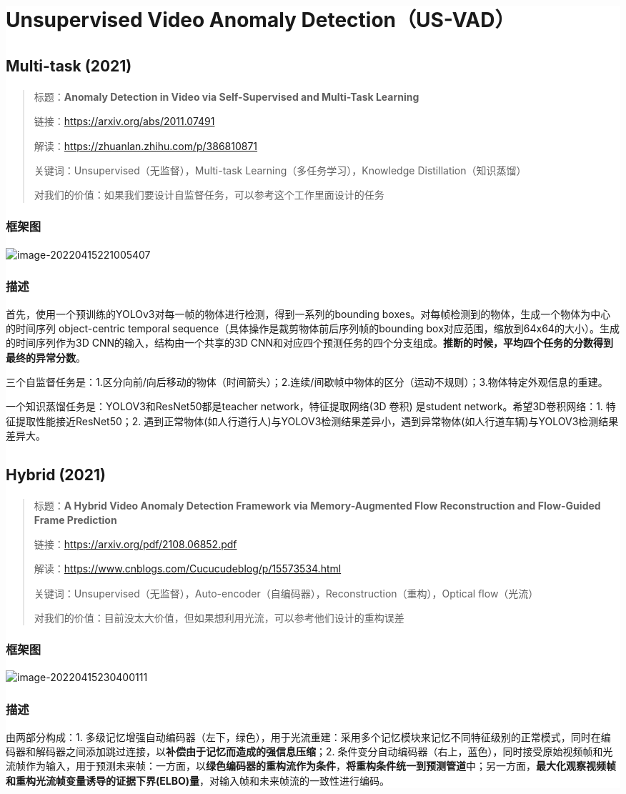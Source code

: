 # Unsupervised Video Anomaly Detection（US-VAD）

## Multi-task (2021)

> 标题：**Anomaly Detection in Video via Self-Supervised and Multi-Task Learning**
>
> 链接：https://arxiv.org/abs/2011.07491
>
> 解读：https://zhuanlan.zhihu.com/p/386810871
>
> 关键词：Unsupervised（无监督），Multi-task Learning（多任务学习），Knowledge Distillation（知识蒸馏）
>
> 对我们的价值：如果我们要设计自监督任务，可以参考这个工作里面设计的任务

### 框架图

![image-20220415221005407](D:\CodeField\Notebook\Pictures.assets\image-20220415221005407.png)

### 描述

首先，使用一个预训练的YOLOv3对每一帧的物体进行检测，得到一系列的bounding boxes。对每帧检测到的物体，生成一个物体为中心的时间序列 object-centric temporal sequence（具体操作是裁剪物体前后序列帧的bounding box对应范围，缩放到64x64的大小）。生成的时间序列作为3D CNN的输入，结构由一个共享的3D CNN和对应四个预测任务的四个分支组成。**推断的时候，平均四个任务的分数得到最终的异常分数**。

三个自监督任务是：1.区分向前/向后移动的物体（时间箭头）；2.连续/间歇帧中物体的区分（运动不规则）；3.物体特定外观信息的重建。

一个知识蒸馏任务是：YOLOV3和ResNet50都是teacher network，特征提取网络(3D 卷积) 是student network。希望3D卷积网络：1. 特征提取性能接近ResNet50；2. 遇到正常物体(如人行道行人)与YOLOV3检测结果差异小，遇到异常物体(如人行道车辆)与YOLOV3检测结果差异大。

## Hybrid (2021)

> 标题：**A Hybrid Video Anomaly Detection Framework via Memory-Augmented Flow Reconstruction and Flow-Guided Frame Prediction**
>
> 链接：https://arxiv.org/pdf/2108.06852.pdf
>
> 解读：https://www.cnblogs.com/Cucucudeblog/p/15573534.html
>
> 关键词：Unsupervised（无监督），Auto-encoder（自编码器），Reconstruction（重构），Optical flow（光流）
>
> 对我们的价值：目前没太大价值，但如果想利用光流，可以参考他们设计的重构误差

### 框架图

![image-20220415230400111](D:\CodeField\Notebook\Pictures.assets\image-20220415230400111.png)

### 描述

由两部分构成：1. 多级记忆增强自动编码器（左下，绿色），用于光流重建：采用多个记忆模块来记忆不同特征级别的正常模式，同时在编码器和解码器之间添加跳过连接，以**补偿由于记忆而造成的强信息压缩**；2. 条件变分自动编码器（右上，蓝色），同时接受原始视频帧和光流帧作为输入，用于预测未来帧：一方面，以**绿色编码器的重构流作为条件**，**将重构条件统一到预测管道**中；另一方面，**最大化观察视频帧和重构光流帧变量诱导的证据下界(ELBO)量**，对输入帧和未来帧流的一致性进行编码。
